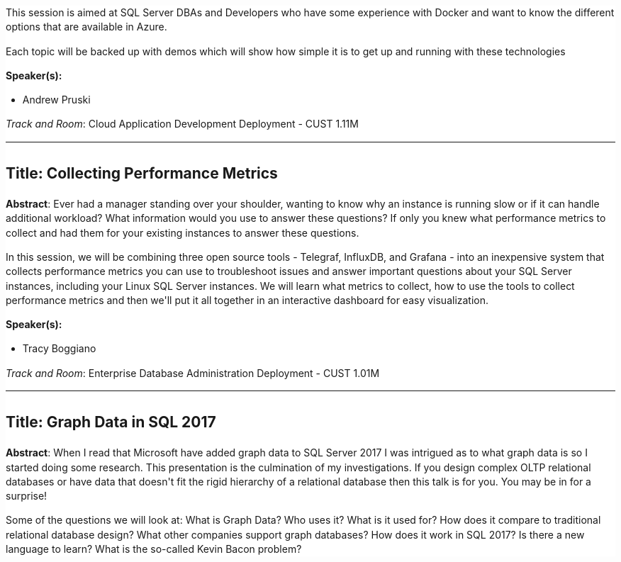 This session is aimed at SQL Server DBAs and Developers who have some experience with Docker and want to know the different options that are available in Azure.

Each topic will be backed up with demos which will show how simple it is to get up and running with these technologies
 
**Speaker(s):**
- Andrew Pruski
 
*Track and Room*: Cloud Application Development  Deployment - CUST 1.11M
 
----------------------------------------------------------------------------------- 
 
 
## Title: Collecting Performance Metrics
 
**Abstract**:
Ever had a manager standing over your shoulder, wanting to know why an instance is running slow or if it can handle additional workload? What information would you use to answer these questions? If only you knew what performance metrics to collect and had them for your existing instances to answer these questions. 

In this session, we will be combining three open source tools - Telegraf, InfluxDB, and Grafana - into an inexpensive system that collects performance metrics you can use to troubleshoot issues and answer important questions about your SQL Server instances, including your Linux SQL Server instances. We will learn what metrics to collect, how to use the tools to collect performance metrics and then we'll put it all together in an interactive dashboard for easy visualization.
 
**Speaker(s):**
- Tracy Boggiano
 
*Track and Room*: Enterprise Database Administration  Deployment - CUST 1.01M
 
----------------------------------------------------------------------------------- 
 
 
## Title: Graph Data in SQL 2017
 
**Abstract**:
When I read that Microsoft have added graph data to SQL Server 2017 I was intrigued as to what graph data is so I started doing some research.
This presentation is the culmination of my investigations. 
If you design complex OLTP relational databases or have data that doesn't fit the rigid hierarchy of a relational database then this talk is for you. 
You may be in for a surprise!

Some of the questions we will look at:
What is Graph Data?
Who uses it?
What is it used for?
How does it compare to traditional relational database design?
What other companies support graph databases?
How does it work in SQL 2017?
Is there a new language to learn?
What is the so-called Kevin Bacon problem?
